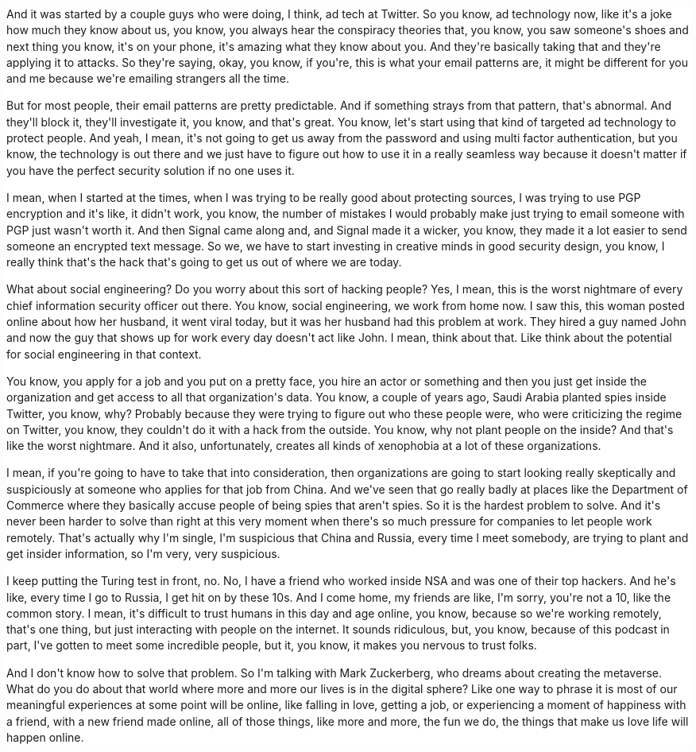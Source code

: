 And it was started by a couple guys who were doing, I think, ad tech at Twitter. So you know, ad technology now, like it's a joke how much they know about us, you know, you always hear the conspiracy theories that, you know, you saw someone's shoes and next thing you know, it's on your phone, it's amazing what they know about you. And they're basically taking that and they're applying it to attacks. So they're saying, okay, you know, if you're, this is what your email patterns are, it might be different for you and me because we're emailing strangers all the time.

But for most people, their email patterns are pretty predictable. And if something strays from that pattern, that's abnormal. And they'll block it, they'll investigate it, you know, and that's great. You know, let's start using that kind of targeted ad technology to protect people. And yeah, I mean, it's not going to get us away from the password and using multi factor authentication, but you know, the technology is out there and we just have to figure out how to use it in a really seamless way because it doesn't matter if you have the perfect security solution if no one uses it.

I mean, when I started at the times, when I was trying to be really good about protecting sources, I was trying to use PGP encryption and it's like, it didn't work, you know, the number of mistakes I would probably make just trying to email someone with PGP just wasn't worth it. And then Signal came along and, and Signal made it a wicker, you know, they made it a lot easier to send someone an encrypted text message. So we, we have to start investing in creative minds in good security design, you know, I really think that's the hack that's going to get us out of where we are today.

What about social engineering? Do you worry about this sort of hacking people? Yes, I mean, this is the worst nightmare of every chief information security officer out there. You know, social engineering, we work from home now. I saw this, this woman posted online about how her husband, it went viral today, but it was her husband had this problem at work. They hired a guy named John and now the guy that shows up for work every day doesn't act like John. I mean, think about that. Like think about the potential for social engineering in that context.

You know, you apply for a job and you put on a pretty face, you hire an actor or something and then you just get inside the organization and get access to all that organization's data. You know, a couple of years ago, Saudi Arabia planted spies inside Twitter, you know, why? Probably because they were trying to figure out who these people were, who were criticizing the regime on Twitter, you know, they couldn't do it with a hack from the outside. You know, why not plant people on the inside? And that's like the worst nightmare. And it also, unfortunately, creates all kinds of xenophobia at a lot of these organizations.

I mean, if you're going to have to take that into consideration, then organizations are going to start looking really skeptically and suspiciously at someone who applies for that job from China. And we've seen that go really badly at places like the Department of Commerce where they basically accuse people of being spies that aren't spies. So it is the hardest problem to solve. And it's never been harder to solve than right at this very moment when there's so much pressure for companies to let people work remotely. That's actually why I'm single, I'm suspicious that China and Russia, every time I meet somebody, are trying to plant and get insider information, so I'm very, very suspicious.

I keep putting the Turing test in front, no. No, I have a friend who worked inside NSA and was one of their top hackers. And he's like, every time I go to Russia, I get hit on by these 10s. And I come home, my friends are like, I'm sorry, you're not a 10, like the common story. I mean, it's difficult to trust humans in this day and age online, you know, because so we're working remotely, that's one thing, but just interacting with people on the internet. It sounds ridiculous, but, you know, because of this podcast in part, I've gotten to meet some incredible people, but it, you know, it makes you nervous to trust folks.

And I don't know how to solve that problem. So I'm talking with Mark Zuckerberg, who dreams about creating the metaverse. What do you do about that world where more and more our lives is in the digital sphere? Like one way to phrase it is most of our meaningful experiences at some point will be online, like falling in love, getting a job, or experiencing a moment of happiness with a friend, with a new friend made online, all of those things, like more and more, the fun we do, the things that make us love life will happen online.
